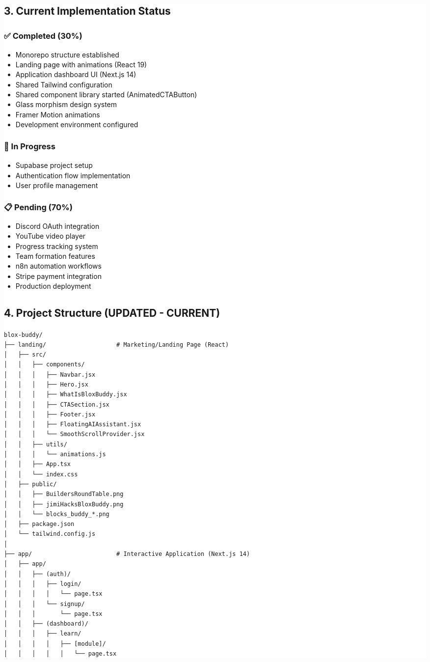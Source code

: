 ## 3. Current Implementation Status

### ✅ Completed (30%)
- Monorepo structure established
- Landing page with animations (React 19)
- Application dashboard UI (Next.js 14)
- Shared Tailwind configuration
- Shared component library started (AnimatedCTAButton)
- Glass morphism design system
- Framer Motion animations
- Development environment configured

### 🚧 In Progress
- Supabase project setup
- Authentication flow implementation
- User profile management

### 📋 Pending (70%)
- Discord OAuth integration
- YouTube video player
- Progress tracking system
- Team formation features
- n8n automation workflows
- Stripe payment integration
- Production deployment

## 4. Project Structure (UPDATED - CURRENT)

```
blox-buddy/
├── landing/                    # Marketing/Landing Page (React)
│   ├── src/
│   │   ├── components/
│   │   │   ├── Navbar.jsx
│   │   │   ├── Hero.jsx
│   │   │   ├── WhatIsBloxBuddy.jsx
│   │   │   ├── CTASection.jsx
│   │   │   ├── Footer.jsx
│   │   │   ├── FloatingAIAssistant.jsx
│   │   │   └── SmoothScrollProvider.jsx
│   │   ├── utils/
│   │   │   └── animations.js
│   │   ├── App.tsx
│   │   └── index.css
│   ├── public/
│   │   ├── BuildersRoundTable.png
│   │   ├── jimiHacksBloxBuddy.png
│   │   └── blocks_buddy_*.png
│   ├── package.json
│   └── tailwind.config.js
│
├── app/                        # Interactive Application (Next.js 14)
│   ├── app/
│   │   ├── (auth)/
│   │   │   ├── login/
│   │   │   │   └── page.tsx
│   │   │   └── signup/
│   │   │       └── page.tsx
│   │   ├── (dashboard)/
│   │   │   ├── learn/
│   │   │   │   ├── [module]/
│   │   │   │   │   └── page.tsx
```